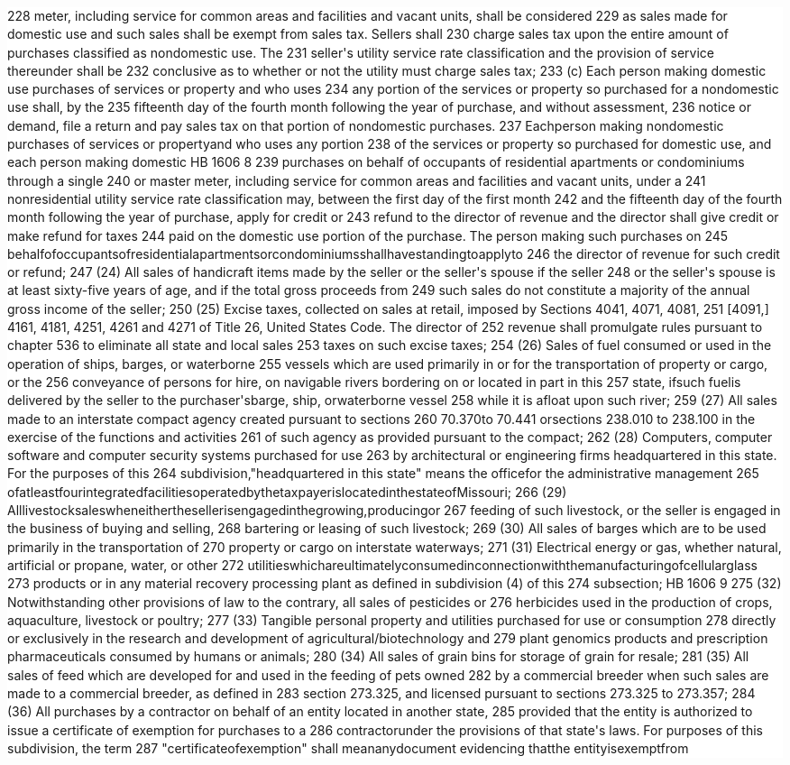 228 meter, including service for common areas and facilities and vacant units, shall be considered
229 as sales made for domestic use and such sales shall be exempt from sales tax. Sellers shall
230 charge sales tax upon the entire amount of purchases classified as nondomestic use. The
231 seller's utility service rate classification and the provision of service thereunder shall be
232 conclusive as to whether or not the utility must charge sales tax;
233 (c) Each person making domestic use purchases of services or property and who uses
234 any portion of the services or property so purchased for a nondomestic use shall, by the
235 fifteenth day of the fourth month following the year of purchase, and without assessment,
236 notice or demand, file a return and pay sales tax on that portion of nondomestic purchases.
237 Eachperson making nondomestic purchases of services or propertyand who uses any portion
238 of the services or property so purchased for domestic use, and each person making domestic
HB 1606 8
239 purchases on behalf of occupants of residential apartments or condominiums through a single
240 or master meter, including service for common areas and facilities and vacant units, under a
241 nonresidential utility service rate classification may, between the first day of the first month
242 and the fifteenth day of the fourth month following the year of purchase, apply for credit or
243 refund to the director of revenue and the director shall give credit or make refund for taxes
244 paid on the domestic use portion of the purchase. The person making such purchases on
245 behalfofoccupantsofresidentialapartmentsorcondominiumsshallhavestandingtoapplyto
246 the director of revenue for such credit or refund;
247 (24) All sales of handicraft items made by the seller or the seller's spouse if the seller
248 or the seller's spouse is at least sixty-five years of age, and if the total gross proceeds from
249 such sales do not constitute a majority of the annual gross income of the seller;
250 (25) Excise taxes, collected on sales at retail, imposed by Sections 4041, 4071, 4081,
251 [4091,] 4161, 4181, 4251, 4261 and 4271 of Title 26, United States Code. The director of
252 revenue shall promulgate rules pursuant to chapter 536 to eliminate all state and local sales
253 taxes on such excise taxes;
254 (26) Sales of fuel consumed or used in the operation of ships, barges, or waterborne
255 vessels which are used primarily in or for the transportation of property or cargo, or the
256 conveyance of persons for hire, on navigable rivers bordering on or located in part in this
257 state, ifsuch fuelis delivered by the seller to the purchaser'sbarge, ship, orwaterborne vessel
258 while it is afloat upon such river;
259 (27) All sales made to an interstate compact agency created pursuant to sections
260 70.370to 70.441 orsections 238.010 to 238.100 in the exercise of the functions and activities
261 of such agency as provided pursuant to the compact;
262 (28) Computers, computer software and computer security systems purchased for use
263 by architectural or engineering firms headquartered in this state. For the purposes of this
264 subdivision,"headquartered in this state" means the officefor the administrative management
265 ofatleastfourintegratedfacilitiesoperatedbythetaxpayerislocatedinthestateofMissouri;
266 (29) Alllivestocksaleswheneitherthesellerisengagedinthegrowing,producingor
267 feeding of such livestock, or the seller is engaged in the business of buying and selling,
268 bartering or leasing of such livestock;
269 (30) All sales of barges which are to be used primarily in the transportation of
270 property or cargo on interstate waterways;
271 (31) Electrical energy or gas, whether natural, artificial or propane, water, or other
272 utilitieswhichareultimatelyconsumedinconnectionwiththemanufacturingofcellularglass
273 products or in any material recovery processing plant as defined in subdivision (4) of this
274 subsection;
HB 1606 9
275 (32) Notwithstanding other provisions of law to the contrary, all sales of pesticides or
276 herbicides used in the production of crops, aquaculture, livestock or poultry;
277 (33) Tangible personal property and utilities purchased for use or consumption
278 directly or exclusively in the research and development of agricultural/biotechnology and
279 plant genomics products and prescription pharmaceuticals consumed by humans or animals;
280 (34) All sales of grain bins for storage of grain for resale;
281 (35) All sales of feed which are developed for and used in the feeding of pets owned
282 by a commercial breeder when such sales are made to a commercial breeder, as defined in
283 section 273.325, and licensed pursuant to sections 273.325 to 273.357;
284 (36) All purchases by a contractor on behalf of an entity located in another state,
285 provided that the entity is authorized to issue a certificate of exemption for purchases to a
286 contractorunder the provisions of that state's laws. For purposes of this subdivision, the term
287 "certificateofexemption" shall meananydocument evidencing thatthe entityisexemptfrom
